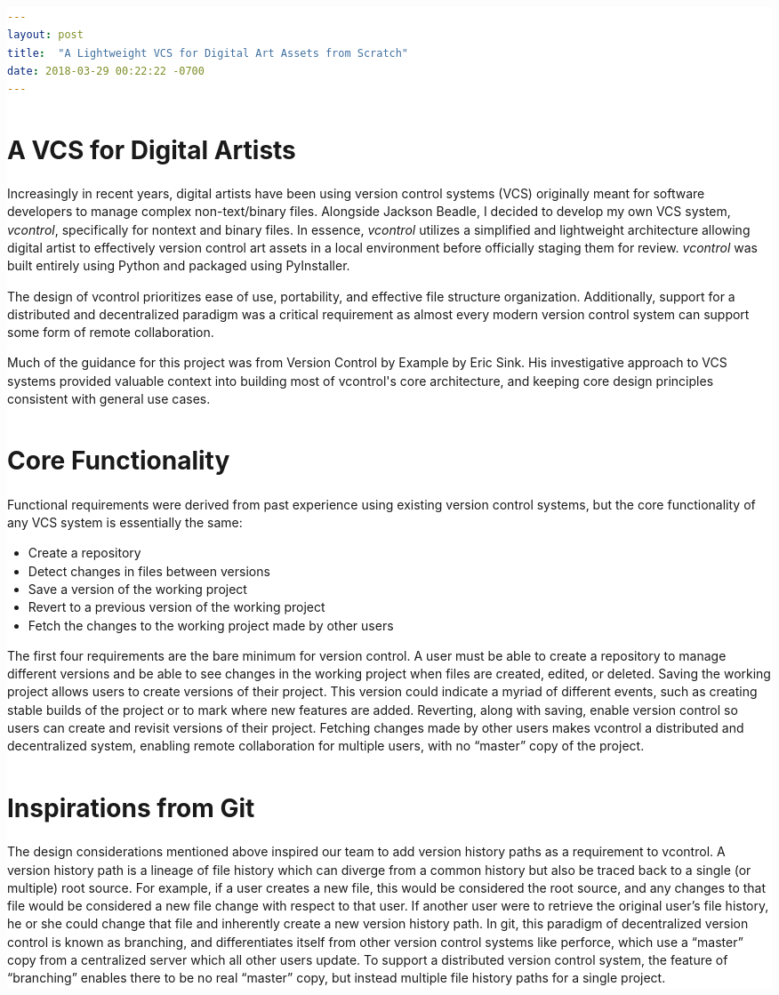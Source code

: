 ```yaml
---
layout: post
title:  "A Lightweight VCS for Digital Art Assets from Scratch"
date: 2018-03-29 00:22:22 -0700
---
```

# A VCS for Digital Artists
Increasingly in recent years, digital artists have been using version control systems (VCS) originally meant for software developers to manage complex non-text/binary files. Alongside Jackson Beadle, I decided to develop my own VCS system, *vcontrol*, specifically for nontext and binary files. In essence, *vcontrol* utilizes a simplified and lightweight architecture allowing digital artist to effectively version control art assets in a local environment before officially staging them for review. *vcontrol* was built entirely using Python and packaged using PyInstaller.

The design of vcontrol prioritizes ease of use, portability, and effective file structure organization. Additionally, support for a distributed and decentralized paradigm was a critical requirement as almost every modern version control system can support some form of remote collaboration.

Much of the guidance for this project was from Version Control by Example by Eric Sink. His investigative approach to VCS systems provided valuable context into building most of vcontrol's core architecture, and keeping core design principles consistent with general use cases.

# Core Functionality
Functional requirements were derived from past experience using existing version control systems, but the core functionality of any VCS system is essentially the same:

* Create a repository 
* Detect changes in files between versions
* Save a version of the working project
* Revert to a previous version of the working project
* Fetch the changes to the working project made by other users

The first four requirements are the bare minimum for version control. A user must be able to create a repository to manage different versions and be able to see changes in the working project when files are created, edited, or deleted. Saving the working project allows users to create versions of their project. This version could indicate a myriad of different events, such as creating stable builds of the project or to mark where new features are added. Reverting, along with saving, enable version control so users can create and revisit versions of their project. Fetching changes made by other users makes vcontrol a distributed and decentralized system, enabling remote collaboration for multiple users, with no “master” copy of the project. 

# Inspirations from Git
The design considerations mentioned above inspired our team to add version history paths as a requirement to vcontrol. A version history path is a lineage of file history which can diverge from a common history but also be traced back to a single (or multiple) root source. For example, if a user creates a new file, this would be considered the root source, and any changes to that file would be considered a new file change with respect to that user. If another user were to retrieve the original user’s file history, he or she could change that file and inherently create a new version history path. In git, this paradigm of decentralized version control is known as branching, and differentiates itself from other version control systems like perforce, which use a “master” copy from a centralized server which all other users update. To support a distributed version control system, the feature of “branching” enables there to be no real “master” copy, but instead multiple file history paths for a single project. 
